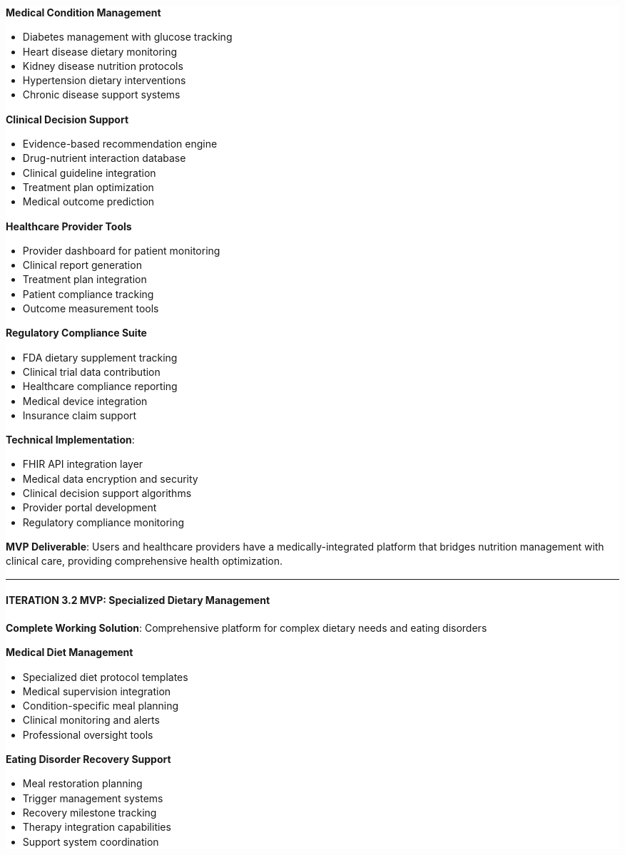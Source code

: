 **Medical Condition Management**
- Diabetes management with glucose tracking
- Heart disease dietary monitoring
- Kidney disease nutrition protocols
- Hypertension dietary interventions
- Chronic disease support systems

**Clinical Decision Support**
- Evidence-based recommendation engine
- Drug-nutrient interaction database
- Clinical guideline integration
- Treatment plan optimization
- Medical outcome prediction

**Healthcare Provider Tools**
- Provider dashboard for patient monitoring
- Clinical report generation
- Treatment plan integration
- Patient compliance tracking
- Outcome measurement tools

**Regulatory Compliance Suite**
- FDA dietary supplement tracking
- Clinical trial data contribution
- Healthcare compliance reporting
- Medical device integration
- Insurance claim support

**Technical Implementation**:
- FHIR API integration layer
- Medical data encryption and security
- Clinical decision support algorithms
- Provider portal development
- Regulatory compliance monitoring

**MVP Deliverable**: Users and healthcare providers have a medically-integrated platform that bridges nutrition management with clinical care, providing comprehensive health optimization.

---

#### **ITERATION 3.2 MVP: Specialized Dietary Management**
**Complete Working Solution**: Comprehensive platform for complex dietary needs and eating disorders

**Medical Diet Management**
- Specialized diet protocol templates
- Medical supervision integration
- Condition-specific meal planning
- Clinical monitoring and alerts
- Professional oversight tools

**Eating Disorder Recovery Support**
- Meal restoration planning
- Trigger management systems
- Recovery milestone tracking
- Therapy integration capabilities
- Support system coordination
